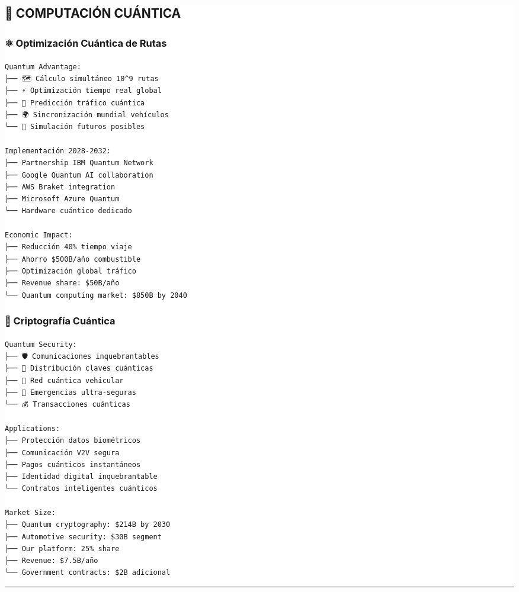 
## 🌌 COMPUTACIÓN CUÁNTICA

### **⚛️ Optimización Cuántica de Rutas**
```
Quantum Advantage:
├── 🗺️ Cálculo simultáneo 10^9 rutas
├── ⚡ Optimización tiempo real global
├── 🚦 Predicción tráfico cuántica
├── 🌍 Sincronización mundial vehículos
└── 🔮 Simulación futuros posibles

Implementación 2028-2032:
├── Partnership IBM Quantum Network
├── Google Quantum AI collaboration
├── AWS Braket integration
├── Microsoft Azure Quantum
└── Hardware cuántico dedicado

Economic Impact:
├── Reducción 40% tiempo viaje
├── Ahorro $500B/año combustible
├── Optimización global tráfico
├── Revenue share: $50B/año
└── Quantum computing market: $850B by 2040
```

### **🔐 Criptografía Cuántica**
```
Quantum Security:
├── 🛡️ Comunicaciones inquebrantables
├── 🔑 Distribución claves cuánticas
├── 📡 Red cuántica vehicular
├── 🚨 Emergencias ultra-seguras
└── 💰 Transacciones cuánticas

Applications:
├── Protección datos biométricos
├── Comunicación V2V segura
├── Pagos cuánticos instantáneos
├── Identidad digital inquebrantable
└── Contratos inteligentes cuánticos

Market Size:
├── Quantum cryptography: $214B by 2030
├── Automotive security: $30B segment
├── Our platform: 25% share
├── Revenue: $7.5B/año
└── Government contracts: $2B adicional
```

---